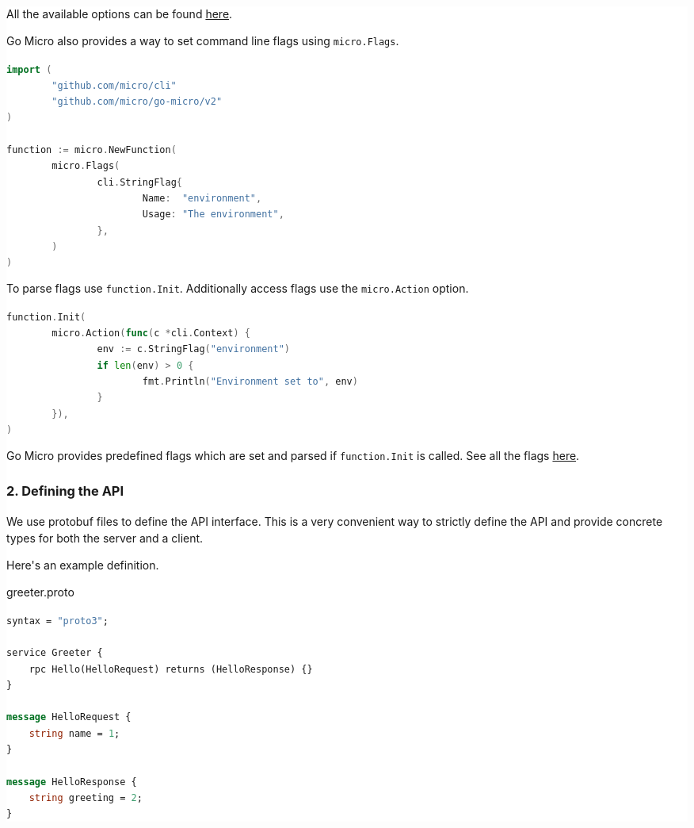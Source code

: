 All the available options can be found [here](https://pkg.go.dev/github.com/micro/go-micro/v2#Option).

Go Micro also provides a way to set command line flags using `micro.Flags`.

```go
import (
        "github.com/micro/cli"
        "github.com/micro/go-micro/v2"
)

function := micro.NewFunction(
        micro.Flags(
                cli.StringFlag{
                        Name:  "environment",
                        Usage: "The environment",
                },
        )
)
```

To parse flags use `function.Init`. Additionally access flags use the `micro.Action` option.

```go
function.Init(
        micro.Action(func(c *cli.Context) {
                env := c.StringFlag("environment")
                if len(env) > 0 {
                        fmt.Println("Environment set to", env)
                }
        }),
)
```

Go Micro provides predefined flags which are set and parsed if `function.Init` is called. See all the flags 
[here](https://pkg.go.dev/github.com/micro/go-micro/v2/cmd#pkg-variables).

### 2. Defining the API

We use protobuf files to define the API interface. This is a very convenient way to strictly define the API and 
provide concrete types for both the server and a client.

Here's an example definition.

greeter.proto

```proto
syntax = "proto3";

service Greeter {
	rpc Hello(HelloRequest) returns (HelloResponse) {}
}

message HelloRequest {
	string name = 1;
}

message HelloResponse {
	string greeting = 2;
}
```

